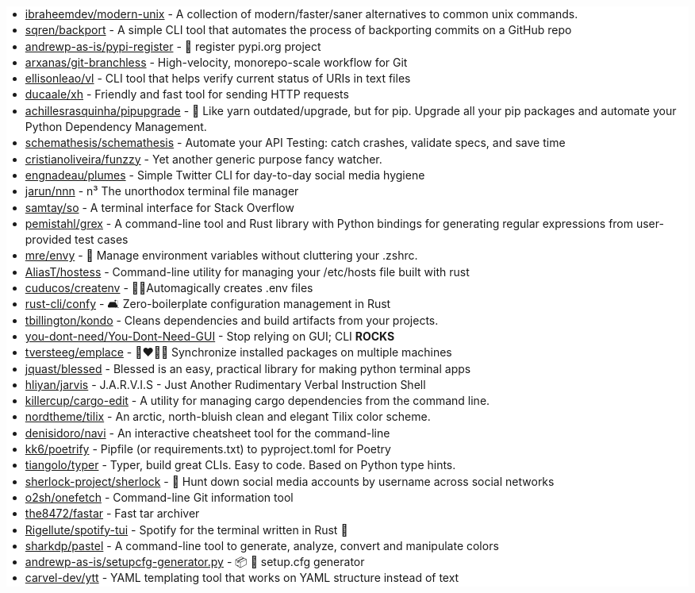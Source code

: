- [ibraheemdev/modern-unix](https://github.com/ibraheemdev/modern-unix) - A collection of modern/faster/saner alternatives to common unix commands.
- [sqren/backport](https://github.com/sqren/backport) - A simple CLI tool that automates the process of backporting commits on a GitHub repo
- [andrewp-as-is/pypi-register](https://github.com/andrewp-as-is/pypi-register) - :snake: register pypi.org project
- [arxanas/git-branchless](https://github.com/arxanas/git-branchless) - High-velocity, monorepo-scale workflow for Git
- [ellisonleao/vl](https://github.com/ellisonleao/vl) - CLI tool that helps verify current status of URIs in text files
- [ducaale/xh](https://github.com/ducaale/xh) - Friendly and fast tool for sending HTTP requests
- [achillesrasquinha/pipupgrade](https://github.com/achillesrasquinha/pipupgrade) - 🗽 Like yarn outdated/upgrade, but for pip. Upgrade all your pip packages and automate your Python Dependency Management.
- [schemathesis/schemathesis](https://github.com/schemathesis/schemathesis) - Automate your API Testing: catch crashes, validate specs, and save time
- [cristianoliveira/funzzy](https://github.com/cristianoliveira/funzzy) - Yet another generic purpose fancy watcher.
- [engnadeau/plumes](https://github.com/engnadeau/plumes) - Simple Twitter CLI for day-to-day social media hygiene
- [jarun/nnn](https://github.com/jarun/nnn) - n³ The unorthodox terminal file manager
- [samtay/so](https://github.com/samtay/so) - A terminal interface for Stack Overflow
- [pemistahl/grex](https://github.com/pemistahl/grex) - A command-line tool and Rust library with Python bindings for generating regular expressions from user-provided test cases
- [mre/envy](https://github.com/mre/envy) - 💫 Manage environment variables without cluttering your .zshrc.
- [AliasT/hostess](https://github.com/AliasT/hostess) - Command-line utility for managing your /etc/hosts file built with rust
- [cuducos/createnv](https://github.com/cuducos/createnv) - 🧞‍♀️Automagically creates .env files
- [rust-cli/confy](https://github.com/rust-cli/confy) - 🛋 Zero-boilerplate configuration management in Rust
- [tbillington/kondo](https://github.com/tbillington/kondo) - Cleans dependencies and build artifacts from your projects.
- [you-dont-need/You-Dont-Need-GUI](https://github.com/you-dont-need/You-Dont-Need-GUI) - Stop relying on GUI; CLI **ROCKS**
- [tversteeg/emplace](https://github.com/tversteeg/emplace) - 👩‍❤️‍💋‍👩 Synchronize installed packages on multiple machines
- [jquast/blessed](https://github.com/jquast/blessed) - Blessed is an easy, practical library for making python terminal apps
- [hliyan/jarvis](https://github.com/hliyan/jarvis) - J.A.R.V.I.S - Just Another Rudimentary Verbal Instruction Shell
- [killercup/cargo-edit](https://github.com/killercup/cargo-edit) - A utility for managing cargo dependencies from the command line.
- [nordtheme/tilix](https://github.com/nordtheme/tilix) - An arctic, north-bluish clean and elegant Tilix color scheme.
- [denisidoro/navi](https://github.com/denisidoro/navi) - An interactive cheatsheet tool for the command-line
- [kk6/poetrify](https://github.com/kk6/poetrify) - Pipfile (or requirements.txt) to pyproject.toml for Poetry
- [tiangolo/typer](https://github.com/tiangolo/typer) - Typer, build great CLIs. Easy to code. Based on Python type hints.
- [sherlock-project/sherlock](https://github.com/sherlock-project/sherlock) - 🔎 Hunt down social media accounts by username across social networks
- [o2sh/onefetch](https://github.com/o2sh/onefetch) - Command-line Git information tool
- [the8472/fastar](https://github.com/the8472/fastar) - Fast tar archiver
- [Rigellute/spotify-tui](https://github.com/Rigellute/spotify-tui) - Spotify for the terminal written in Rust 🚀
- [sharkdp/pastel](https://github.com/sharkdp/pastel) - A command-line tool to generate, analyze, convert and manipulate colors
- [andrewp-as-is/setupcfg-generator.py](https://github.com/andrewp-as-is/setupcfg-generator.py) - :package: :snake: setup.cfg generator
- [carvel-dev/ytt](https://github.com/carvel-dev/ytt) - YAML templating tool that works on YAML structure instead of text